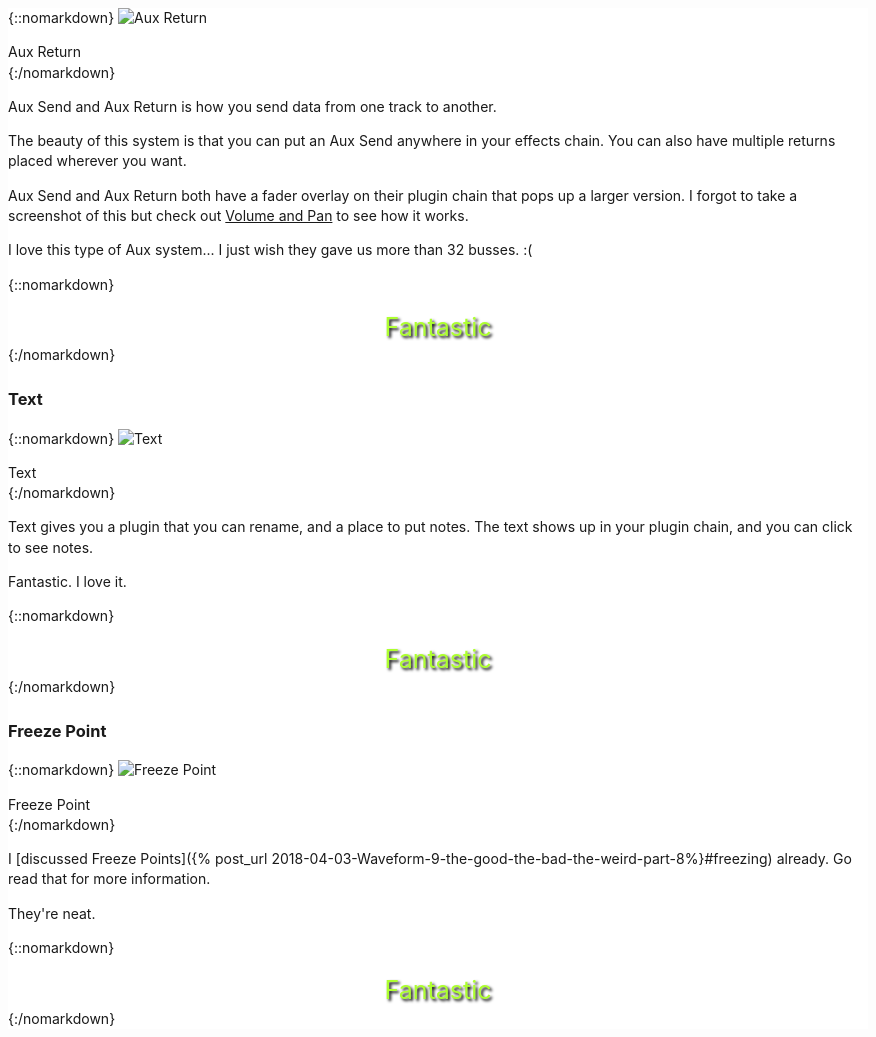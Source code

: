 {::nomarkdown}
  <img src="/assets/Waveform/Effects/AuxReturn.png" alt="Aux Return">
  <div class="image-caption">Aux Return</div>
{:/nomarkdown}

Aux Send and Aux Return is how you send data from one track to another. 

The beauty of this system is that you can put an Aux Send anywhere in your effects chain. You can also have multiple returns placed wherever you want.

Aux Send and Aux Return both have a fader overlay on their plugin chain that pops up a larger version. I forgot to take a screenshot of this but check out [Volume and Pan](#volume-and-pan) to see how it works.

I love this type of Aux system... I just wish they gave us more than 32 busses. :(

{::nomarkdown}
<div style="font-size: 25px;color:greenyellow;text-shadow: 2px 2px 3px rgba(0, 0, 0, 1);text-align:center;width:100%;">Fantastic</div>
{:/nomarkdown}

### Text

{::nomarkdown}
  <img src="/assets/Waveform/Effects/Text.png" alt="Text">
  <div class="image-caption">Text</div>
{:/nomarkdown}

Text gives you a plugin that you can rename, and a place to put notes. The text shows up in your plugin chain, and you can click to see notes.

Fantastic. I love it.

{::nomarkdown}
<div style="font-size: 25px;color:greenyellow;text-shadow: 2px 2px 3px rgba(0, 0, 0, 1);text-align:center;width:100%;">Fantastic</div>
{:/nomarkdown}

### Freeze Point

{::nomarkdown}
  <img src="/assets/Waveform/Effects/FreezePoint.png" alt="Freeze Point">
  <div class="image-caption">Freeze Point</div>
{:/nomarkdown}

I [discussed Freeze Points]({% post_url 2018-04-03-Waveform-9-the-good-the-bad-the-weird-part-8%}#freezing) already. Go read that for more information.

They're neat.

{::nomarkdown}
<div style="font-size: 25px;color:greenyellow;text-shadow: 2px 2px 3px rgba(0, 0, 0, 1);text-align:center;width:100%;">Fantastic</div>
{:/nomarkdown}

